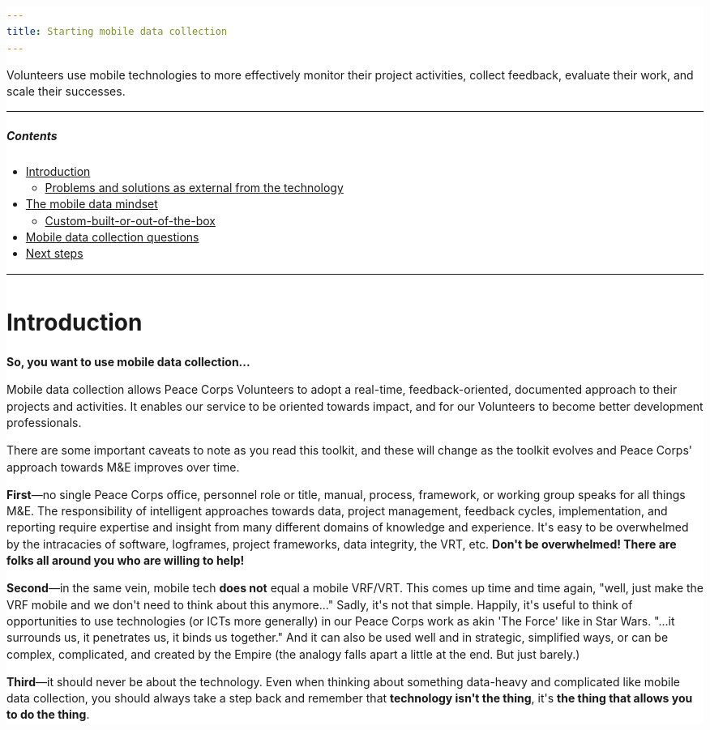 ```yaml
---
title: Starting mobile data collection
---
```


<p class="lead">Volunteers use mobile technologies to more effectively monitor their project activities, collect feedback, evaluate their work, and scale their successes.</p>



___



##### Contents

- [Introduction](#introduction)
	- [Problems and solutions as external from the technology](#problems-and-solutions-as-external-from-the-technology)
- [The mobile data mindset](#the-mobile-data-mindset)
	- [Custom-built-or-out-of-the-box](#custom-built-or-out-of-the-box)
- [Mobile data collection questions](#mobile-data-collection-questions)
- [Next steps](#going-forward)



___



# Introduction

**So, you want to use mobile data collection...**

Mobile data collection allows Peace Corps Volunteers to adopt a real-time, feedback-oriented, documented approach to their projects and activities. It enables our service to be oriented towards impact, and for our Volunteers to become better development professionals.

There are some important caveats to note as you read this toolkit, and these will change as the toolkit evolves and Peace Corps' approach towards M&E improves over time.

**First**—no single Peace Corps office, personnel role or title, manual, process, framework, or working group speaks for all things M&E. The responsibility of intelligent approaches towards data, project management, feedback cycles, implementation, and reporting require expertise and insight from many different domains of knowledge and experience. It's easy to be overwhelmed by the intracacies of software, logframes, project frameworks, data integrity, the VRT, etc. **Don't be overwhelmed! There are folks all around you who are willing to help!**

**Second**—in the same vein, mobile tech **does not** equal a mobile VRF/VRT. This comes up time and time again, "well, just make the VRF mobile and we don't need to think about this anymore..." Sadly, it's not that simple. Happily, it's useful to think of opportunities to use technologies (or ICTs more generally) in our Peace Corps work as akin 'The Force' like in Star Wars. "...it surrounds us, it penetrates us, it binds us together." And it can also be used well and in strategic, simplified ways, or can be complex, complicated, and created by the Empire (the analogy falls apart a little at the end. But just barely.)

**Third**—it should never be about the technology. Even when thinking about something data-heavy and complicated like mobile data collection, you should always take a step back and remember that **technology isn't the thing**, it's **the thing that allows you to do the thing**.
